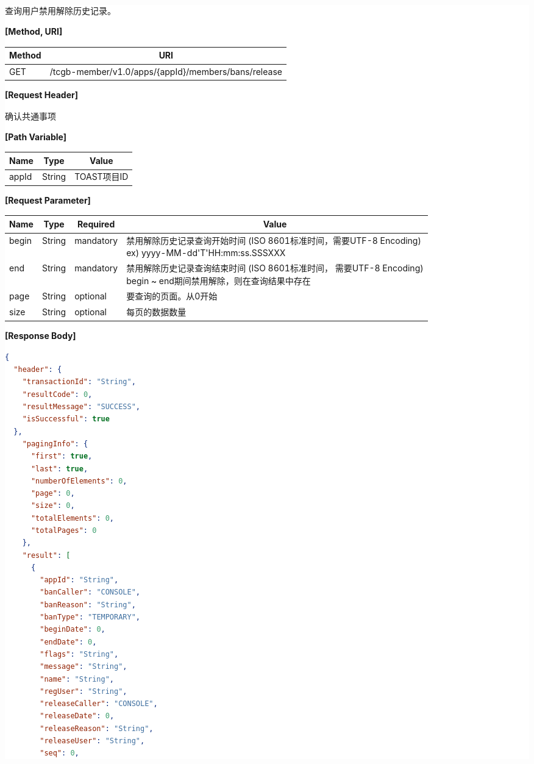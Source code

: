 查询用户禁用解除历史记录。

**[Method, URI]**

| Method | URI |
| --- | --- |
| GET | /tcgb-member/v1.0/apps/{appId}/members/bans/release |


**[Request Header]**

确认共通事项

**[Path Variable]**

| Name | Type | Value |
| --- | --- | --- |
| appId | String | TOAST项目ID |


**[Request Parameter]**

| Name | Type | Required | Value |
| --- | --- | --- | --- |
| begin | String | mandatory | 禁用解除历史记录查询开始时间 (ISO 8601标准时间，需要UTF-8 Encoding) <br>ex) yyyy-MM-dd'T'HH:mm:ss.SSSXXX |
| end | String | mandatory | 禁用解除历史记录查询结束时间 (ISO 8601标准时间， 需要UTF-8 Encoding) <br>begin ~ end期间禁用解除，则在查询结果中存在 |
| page | String | optional | 要查询的页面。从0开始 |
| size | String | optional | 每页的数据数量 |


**[Response Body]**

```json
{
  "header": {
    "transactionId": "String",
    "resultCode": 0,
    "resultMessage": "SUCCESS",
    "isSuccessful": true
  },
    "pagingInfo": {
      "first": true,
      "last": true,
      "numberOfElements": 0,
      "page": 0,
      "size": 0,
      "totalElements": 0,
      "totalPages": 0
    },
    "result": [
      {
        "appId": "String",
        "banCaller": "CONSOLE",
        "banReason": "String",
        "banType": "TEMPORARY",
        "beginDate": 0,
        "endDate": 0,
        "flags": "String",
        "message": "String",
        "name": "String",
        "regUser": "String",
        "releaseCaller": "CONSOLE",
        "releaseDate": 0,
        "releaseReason": "String",
        "releaseUser": "String",
        "seq": 0,
```